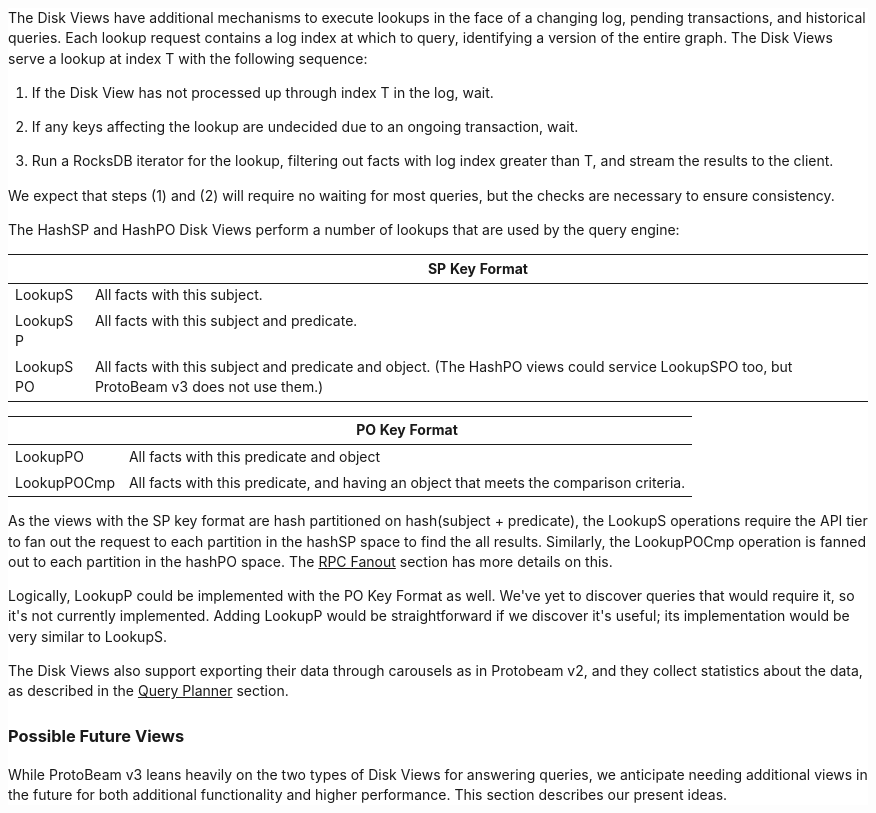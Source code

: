 The Disk Views have additional mechanisms to execute lookups in the face
of a changing log, pending transactions, and historical queries. Each
lookup request contains a log index at which to query, identifying a
version of the entire graph. The Disk Views serve a lookup at
index T with the following sequence:

1.  If the Disk View has not processed up through index T in the log,
    wait.

2.  If any keys affecting the lookup are undecided due to an ongoing
    transaction, wait.

3.  Run a RocksDB iterator for the lookup, filtering out facts with log
    index greater than T, and stream the results to the client.

We expect that steps (1) and (2) will require no waiting for most
queries, but the checks are necessary to ensure consistency.

The HashSP and HashPO Disk Views perform a number of lookups that are
used by the query engine:

|  | **SP Key Format**             |
|-----------------  |---           | 
| LookupS           | All facts with this subject. |
| LookupSP          | All facts with this subject and predicate. |
| LookupSPO         | All facts with this subject and predicate and object. (The HashPO views could service LookupSPO too, but ProtoBeam v3 does not use them.) |


|  | **PO Key Format**  |
|---                |---|
|  LookupPO         |   All facts with this predicate and object |
|  LookupPOCmp      |   All facts with this predicate, and having an object that meets the comparison criteria. |

As the views with the SP key format are hash partitioned on hash(subject +
predicate), the LookupS operations require the API tier to fan out the request
to each partition in the hashSP space to find the all results. Similarly, the
LookupPOCmp operation is fanned out to each partition in the hashPO space. The
[RPC Fanout](#rpc-fanout) section has more details on this.

Logically, LookupP could be implemented with the PO Key Format as well.
We've yet to discover queries that would require it, so it's not
currently implemented. Adding LookupP would be straightforward if we
discover it's useful; its implementation would be very similar to
LookupS.

The Disk Views also support exporting their data through carousels as in
Protobeam v2, and they collect statistics about the data, as described
in the [Query Planner](#planner) section.

### Possible Future Views

While ProtoBeam v3 leans heavily on the two types of Disk Views for answering
queries, we anticipate needing additional views in the future for both
additional functionality and higher performance. This section describes our
present ideas.
